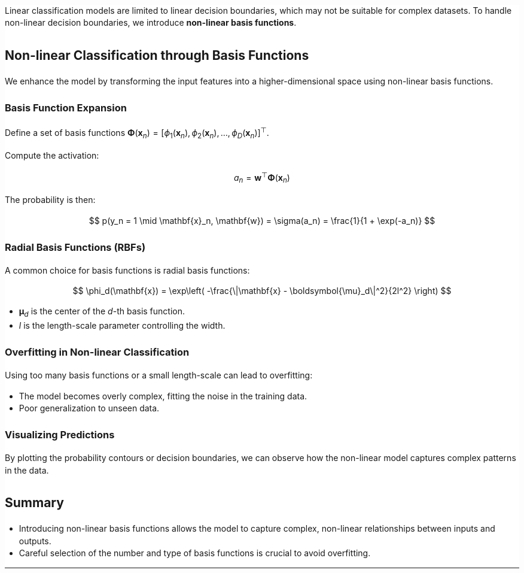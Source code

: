Linear classification models are limited to linear decision boundaries, which may not be suitable for complex datasets. To handle non-linear decision boundaries, we introduce **non-linear basis functions**.

## Non-linear Classification through Basis Functions

We enhance the model by transforming the input features into a higher-dimensional space using non-linear basis functions.

### Basis Function Expansion

Define a set of basis functions $\boldsymbol{\Phi}(\mathbf{x}_n) = [\phi_1(\mathbf{x}_n), \phi_2(\mathbf{x}_n), \dots, \phi_D(\mathbf{x}_n)]^\top$.

Compute the activation:

$$
a_n = \mathbf{w}^\top \boldsymbol{\Phi}(\mathbf{x}_n)
$$

The probability is then:

$$
p(y_n = 1 \mid \mathbf{x}_n, \mathbf{w}) = \sigma(a_n) = \frac{1}{1 + \exp(-a_n)}
$$

### Radial Basis Functions (RBFs)

A common choice for basis functions is radial basis functions:

$$
\phi_d(\mathbf{x}) = \exp\left( -\frac{\|\mathbf{x} - \boldsymbol{\mu}_d\|^2}{2l^2} \right)
$$

- $\boldsymbol{\mu}_d$ is the center of the $d$-th basis function.
- $l$ is the length-scale parameter controlling the width.

### Overfitting in Non-linear Classification

Using too many basis functions or a small length-scale can lead to overfitting:

- The model becomes overly complex, fitting the noise in the training data.
- Poor generalization to unseen data.

### Visualizing Predictions

By plotting the probability contours or decision boundaries, we can observe how the non-linear model captures complex patterns in the data.

## Summary

- Introducing non-linear basis functions allows the model to capture complex, non-linear relationships between inputs and outputs.
- Careful selection of the number and type of basis functions is crucial to avoid overfitting.

---